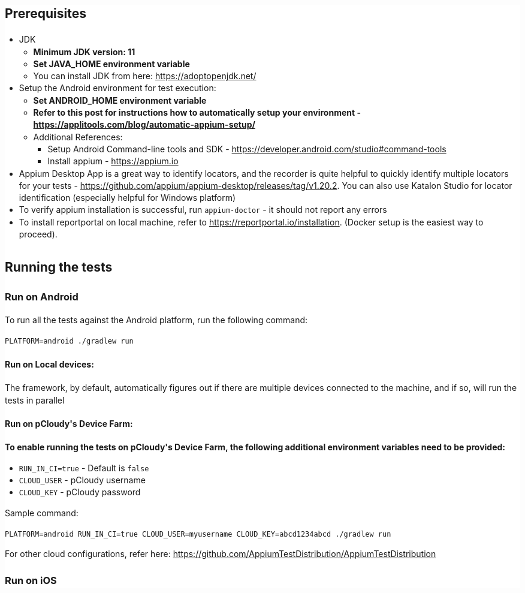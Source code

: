 ## Prerequisites

* JDK
  * **Minimum JDK version: 11**
  * **Set JAVA_HOME environment variable**
  * You can install JDK from here: https://adoptopenjdk.net/
* Setup the Android environment for test execution:
  * **Set ANDROID_HOME environment variable**
  * **Refer to this post for instructions how to automatically setup your environment - https://applitools.com/blog/automatic-appium-setup/**
  * Additional References:
    * Setup Android Command-line tools and SDK - https://developer.android.com/studio#command-tools
    * Install appium - https://appium.io
* Appium Desktop App is a great way to identify locators, and the recorder is quite helpful to quickly identify multiple
  locators for your tests - https://github.com/appium/appium-desktop/releases/tag/v1.20.2. You can also use Katalon
  Studio for locator identification (especially helpful for Windows platform)
* To verify appium installation is successful, run
  `appium-doctor` - it should not report any errors
* To install reportportal on local machine, refer to https://reportportal.io/installation. (Docker setup is the easiest way to proceed).

## Running the tests

### Run on Android

To run all the tests against the Android platform, run the following command:

    PLATFORM=android ./gradlew run

#### Run on Local devices:

The framework, by default, automatically figures out if there are multiple devices connected to the machine, and if so,
will run the tests in parallel

#### Run on pCloudy's Device Farm:

**To enable running the tests on pCloudy's Device Farm, the following additional environment variables need to be provided:**

* `RUN_IN_CI=true` - Default is `false`
* `CLOUD_USER` - pCloudy username
* `CLOUD_KEY` - pCloudy password

Sample command:

    PLATFORM=android RUN_IN_CI=true CLOUD_USER=myusername CLOUD_KEY=abcd1234abcd ./gradlew run

For other cloud configurations, refer here: https://github.com/AppiumTestDistribution/AppiumTestDistribution

### Run on iOS
